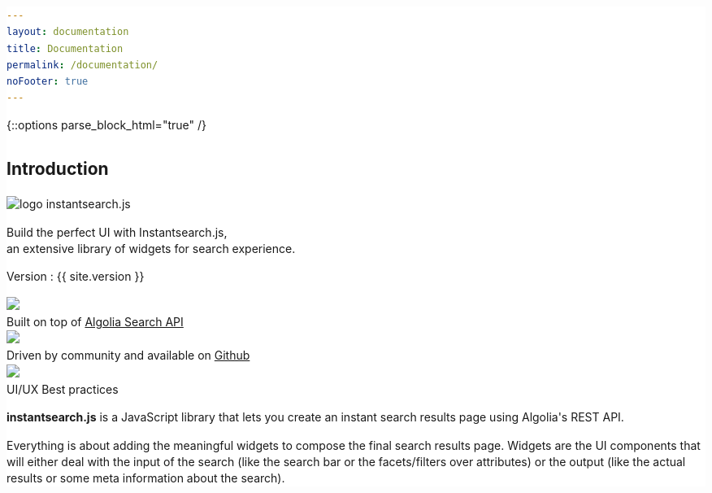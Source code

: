 ```yaml
---
layout: documentation
title: Documentation
permalink: /documentation/
noFooter: true
---
```


{::options parse_block_html="true" /}

## Introduction

<div class="shameless-marketing text-center hidden-xs">
<img src="../img/logo-instantsearch.svg" height="40" alt="logo instantsearch.js"/>
<p class="lead">Build the perfect UI with Instantsearch.js,<br>an extensive library of widgets for search experience.</p>
<p class="version">Version : {{ site.version }}</p>
<div class="spacer40"></div>
<div class="row">
<div class="col-md-4 m-b">
<div class="sticker sticker-algolia">
<img src="{{site.baseurl}}/img/logo-algolia-notext.svg" width="26"/>
</div>
Built on top of <a href="https://www.algolia.com">Algolia Search API</a>
</div>
<div class="col-md-4 m-b">
<div class="sticker sticker-open-source">
<img src="{{site.baseurl}}/img/logo-open-source.svg" width="30"/>
</div>
Driven by community and available on  <a href="http://github.com/algolia/instantsearch.js">Github</a>
</div>
<div class="col-md-4 m-b">
<div class="sticker sticker-ux">
<img src="{{site.baseurl}}/img/logo-UX.svg" width="30"/>
</div>
UI/UX Best practices
</div>
</div>
</div>

**instantsearch.js** is a JavaScript library that lets you create an instant search results page using Algolia's REST API.

Everything is about adding the meaningful widgets to compose the final search results page. Widgets are the UI components that will either deal with the input of the search (like the search bar or the facets/filters over attributes) or the output (like the actual results or some meta information about the search).
